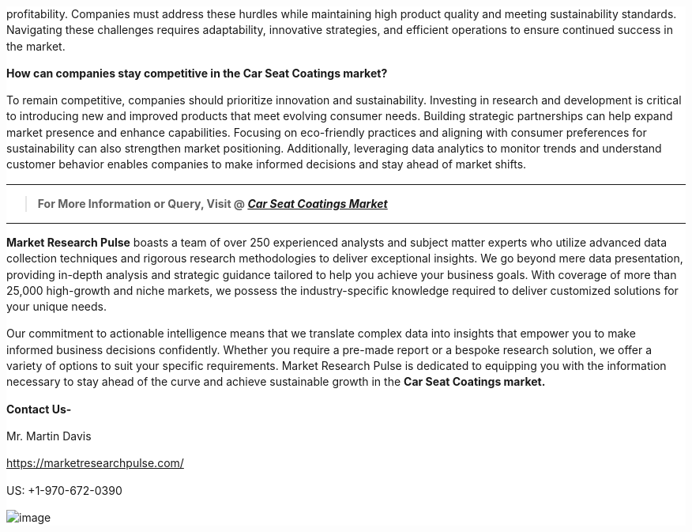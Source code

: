 profitability. Companies must address these hurdles while maintaining high product quality and meeting sustainability standards. Navigating these challenges requires adaptability, innovative strategies, and efficient operations to ensure continued success in the market.</p><p><strong>How can companies stay competitive in the Car Seat Coatings market?</strong></p><p>To remain competitive, companies should prioritize innovation and sustainability. Investing in research and development is critical to introducing new and improved products that meet evolving consumer needs. Building strategic partnerships can help expand market presence and enhance capabilities. Focusing on eco-friendly practices and aligning with consumer preferences for sustainability can also strengthen market positioning. Additionally, leveraging data analytics to monitor trends and understand customer behavior enables companies to make informed decisions and stay ahead of market shifts.</p><hr /><blockquote><p><strong>For More Information or Query, Visit @&nbsp;<em><a href="https://marketresearchpulse.com/report/67180/car-seat-coatings-market?utm_source=Linkedin&utm_medium=0115">Car Seat Coatings Market</a></em></strong></p></blockquote><hr /><p><strong>Market Research Pulse</strong> boasts a team of over 250 experienced analysts and subject matter experts who utilize advanced data collection techniques and rigorous research methodologies to deliver exceptional insights. We go beyond mere data presentation, providing in-depth analysis and strategic guidance tailored to help you achieve your business goals. With coverage of more than 25,000 high-growth and niche markets, we possess the industry-specific knowledge required to deliver customized solutions for your unique needs.</p><p>Our commitment to actionable intelligence means that we translate complex data into insights that empower you to make informed business decisions confidently. Whether you require a pre-made report or a bespoke research solution, we offer a variety of options to suit your specific requirements. Market Research Pulse is dedicated to equipping you with the information necessary to stay ahead of the curve and achieve sustainable growth in the <strong>Car Seat Coatings market.</strong></p><p><strong>Contact Us-</strong></p><p>Mr. Martin Davis</p><p>https://marketresearchpulse.com/</p><p>US: +1-970-672-0390</p>
![image](https://github.com/user-attachments/assets/ef06626c-d92f-40f7-a250-9f9227098924)
